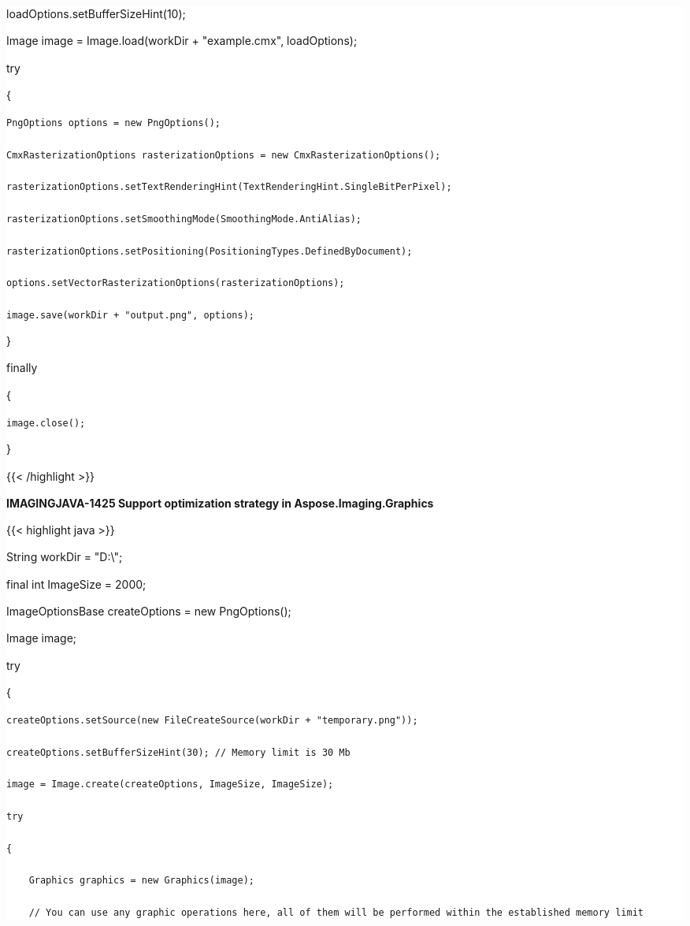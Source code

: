 loadOptions.setBufferSizeHint(10);

Image image = Image.load(workDir + "example.cmx", loadOptions);

try

{

    PngOptions options = new PngOptions();

    CmxRasterizationOptions rasterizationOptions = new CmxRasterizationOptions();

    rasterizationOptions.setTextRenderingHint(TextRenderingHint.SingleBitPerPixel);

    rasterizationOptions.setSmoothingMode(SmoothingMode.AntiAlias);

    rasterizationOptions.setPositioning(PositioningTypes.DefinedByDocument);

    options.setVectorRasterizationOptions(rasterizationOptions);

    image.save(workDir + "output.png", options);

}

finally

{

    image.close();

}

{{< /highlight >}}



**IMAGINGJAVA-1425 Support optimization strategy in Aspose.Imaging.Graphics**



{{< highlight java >}}

 String workDir = "D:\\";

final int ImageSize = 2000;

ImageOptionsBase createOptions = new PngOptions();

Image image;

try

{

    createOptions.setSource(new FileCreateSource(workDir + "temporary.png"));

    createOptions.setBufferSizeHint(30); // Memory limit is 30 Mb

    image = Image.create(createOptions, ImageSize, ImageSize);

    try

    {

        Graphics graphics = new Graphics(image);

        // You can use any graphic operations here, all of them will be performed within the established memory limit
